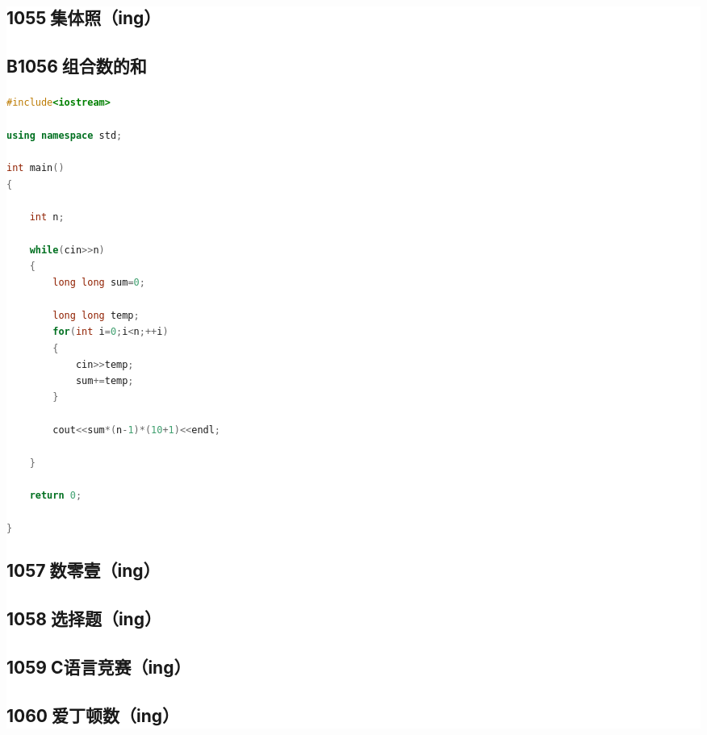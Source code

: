 

## 1055	集体照（ing）



## B1056	组合数的和

```cpp
#include<iostream>

using namespace std;

int main()
{
	
	int n;
	
	while(cin>>n)
	{
		long long sum=0;
		
		long long temp;
		for(int i=0;i<n;++i)
		{
			cin>>temp;
			sum+=temp;
		}
		
		cout<<sum*(n-1)*(10+1)<<endl;
		
	}
	
	return 0;
	
} 
```





## 1057	数零壹（ing）



## 1058	选择题（ing）



## 1059	C语言竞赛（ing）



## 1060	爱丁顿数（ing）
